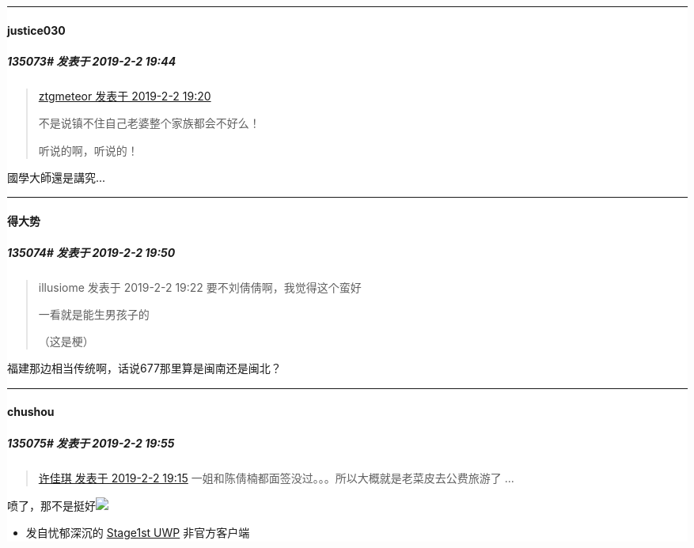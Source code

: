 



*****

####  justice030  
##### 135073#       发表于 2019-2-2 19:44



<blockquote><a href="httphttps://bbs.saraba1st.com/2b/forum.php?mod=redirect&amp;goto=findpost&amp;pid=42468384&amp;ptid=1105387" target="_blank">ztgmeteor 发表于 2019-2-2 19:20</a>

不是说镇不住自己老婆整个家族都会不好么！

听说的啊，听说的！</blockquote>
國學大師還是講究...







*****

####  得大势  
##### 135074#       发表于 2019-2-2 19:50



<blockquote>illusiome 发表于 2019-2-2 19:22
要不刘倩倩啊，我觉得这个蛮好

一看就是能生男孩子的

（这是梗）</blockquote>
福建那边相当传统啊，话说677那里算是闽南还是闽北？







*****

####  chushou  
##### 135075#       发表于 2019-2-2 19:55



<blockquote><a href="httphttps://bbs.saraba1st.com/2b/forum.php?mod=redirect&amp;goto=findpost&amp;pid=42468348&amp;ptid=1105387" target="_blank">许佳琪 发表于 2019-2-2 19:15</a>
一姐和陈倩楠都面签没过。。。所以大概就是老菜皮去公费旅游了 ...</blockquote>
喷了，那不是挺好<img src="https://static.saraba1st.com/image/smiley/face2017/066.png" referrerpolicy="no-referrer">


- 发自忧郁深沉的 [Stage1st UWP](https://www.microsoft.com/store/apps/9nj2qf6m25f6) 非官方客户端






